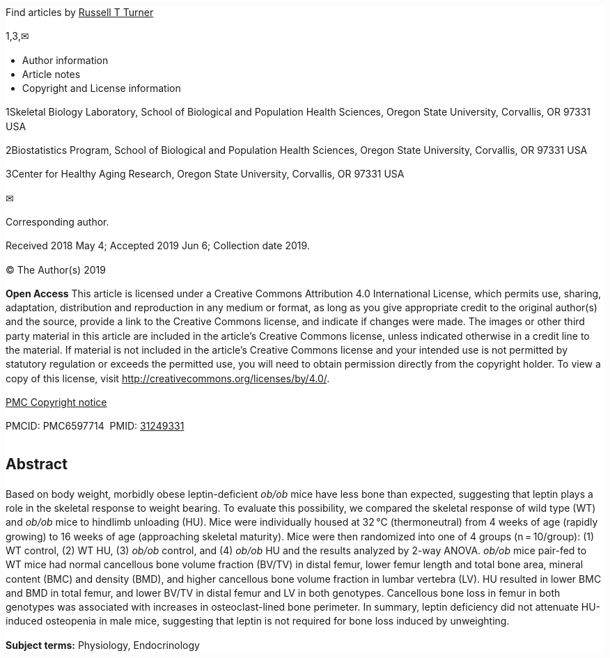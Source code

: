 Find articles by [Russell T Turner](https://pubmed.ncbi.nlm.nih.gov/?term=%22Turner%20RT%22%5BAuthor%5D)

1,3,✉

* Author information
* Article notes
* Copyright and License information

1Skeletal Biology Laboratory, School of Biological and Population Health Sciences, Oregon State University, Corvallis, OR 97331 USA

2Biostatistics Program, School of Biological and Population Health Sciences, Oregon State University, Corvallis, OR 97331 USA

3Center for Healthy Aging Research, Oregon State University, Corvallis, OR 97331 USA

✉

Corresponding author.

Received 2018 May 4; Accepted 2019 Jun 6; Collection date 2019.

© The Author(s) 2019

**Open Access** This article is licensed under a Creative Commons Attribution 4.0 International License, which permits use, sharing, adaptation, distribution and reproduction in any medium or format, as long as you give appropriate credit to the original author(s) and the source, provide a link to the Creative Commons license, and indicate if changes were made. The images or other third party material in this article are included in the article’s Creative Commons license, unless indicated otherwise in a credit line to the material. If material is not included in the article’s Creative Commons license and your intended use is not permitted by statutory regulation or exceeds the permitted use, you will need to obtain permission directly from the copyright holder. To view a copy of this license, visit <http://creativecommons.org/licenses/by/4.0/>.

[PMC Copyright notice](/about/copyright/)

PMCID: PMC6597714  PMID: [31249331](https://pubmed.ncbi.nlm.nih.gov/31249331/)

## Abstract

Based on body weight, morbidly obese leptin-deficient *ob/ob* mice have less bone than expected, suggesting that leptin plays a role in the skeletal response to weight bearing. To evaluate this possibility, we compared the skeletal response of wild type (WT) and *ob/ob* mice to hindlimb unloading (HU). Mice were individually housed at 32 °C (thermoneutral) from 4 weeks of age (rapidly growing) to 16 weeks of age (approaching skeletal maturity). Mice were then randomized into one of 4 groups (n = 10/group): (1) WT control, (2) WT HU, (3) *ob/ob* control, and (4) *ob/ob* HU and the results analyzed by 2-way ANOVA. *ob/ob* mice pair-fed to WT mice had normal cancellous bone volume fraction (BV/TV) in distal femur, lower femur length and total bone area, mineral content (BMC) and density (BMD), and higher cancellous bone volume fraction in lumbar vertebra (LV). HU resulted in lower BMC and BMD in total femur, and lower BV/TV in distal femur and LV in both genotypes. Cancellous bone loss in femur in both genotypes was associated with increases in osteoclast-lined bone perimeter. In summary, leptin deficiency did not attenuate HU-induced osteopenia in male mice, suggesting that leptin is not required for bone loss induced by unweighting.

**Subject terms:** Physiology, Endocrinology
